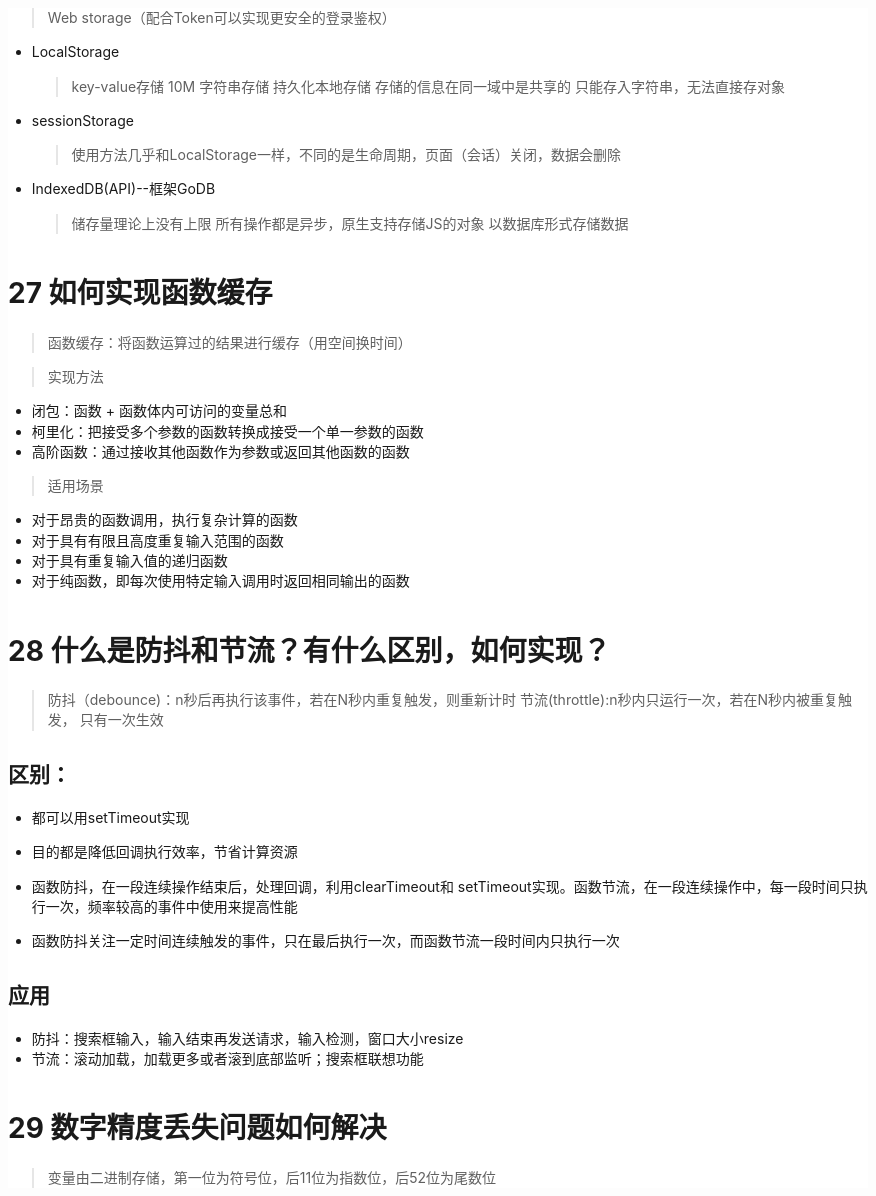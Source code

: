 
>Web storage（配合Token可以实现更安全的登录鉴权）
* LocalStorage
  >key-value存储 10M
  >字符串存储
  >持久化本地存储
  >存储的信息在同一域中是共享的
  >只能存入字符串，无法直接存对象

* sessionStorage
  >使用方法几乎和LocalStorage一样，不同的是生命周期，页面（会话）关闭，数据会删除

* IndexedDB(API)--框架GoDB
  >储存量理论上没有上限
  >所有操作都是异步，原生支持存储JS的对象
  >以数据库形式存储数据


# 27 如何实现函数缓存
>函数缓存：将函数运算过的结果进行缓存（用空间换时间）

>实现方法
  * 闭包：函数 + 函数体内可访问的变量总和
  * 柯里化：把接受多个参数的函数转换成接受一个单一参数的函数
  * 高阶函数：通过接收其他函数作为参数或返回其他函数的函数

>适用场景
  * 对于昂贵的函数调用，执行复杂计算的函数
  * 对于具有有限且高度重复输入范围的函数
  * 对于具有重复输入值的递归函数
  * 对于纯函数，即每次使用特定输入调用时返回相同输出的函数

# 28 什么是防抖和节流？有什么区别，如何实现？
>防抖（debounce)：n秒后再执行该事件，若在N秒内重复触发，则重新计时
>节流(throttle):n秒内只运行一次，若在N秒内被重复触发， 只有一次生效

## 区别：
* 都可以用setTimeout实现
* 目的都是降低回调执行效率，节省计算资源

* 函数防抖，在一段连续操作结束后，处理回调，利用clearTimeout和 setTimeout实现。函数节流，在一段连续操作中，每一段时间只执行一次，频率较高的事件中使用来提高性能
* 函数防抖关注一定时间连续触发的事件，只在最后执行一次，而函数节流一段时间内只执行一次

## 应用

* 防抖：搜索框输入，输入结束再发送请求，输入检测，窗口大小resize
* 节流：滚动加载，加载更多或者滚到底部监听；搜索框联想功能

# 29 数字精度丢失问题如何解决
>变量由二进制存储，第一位为符号位，后11位为指数位，后52位为尾数位
